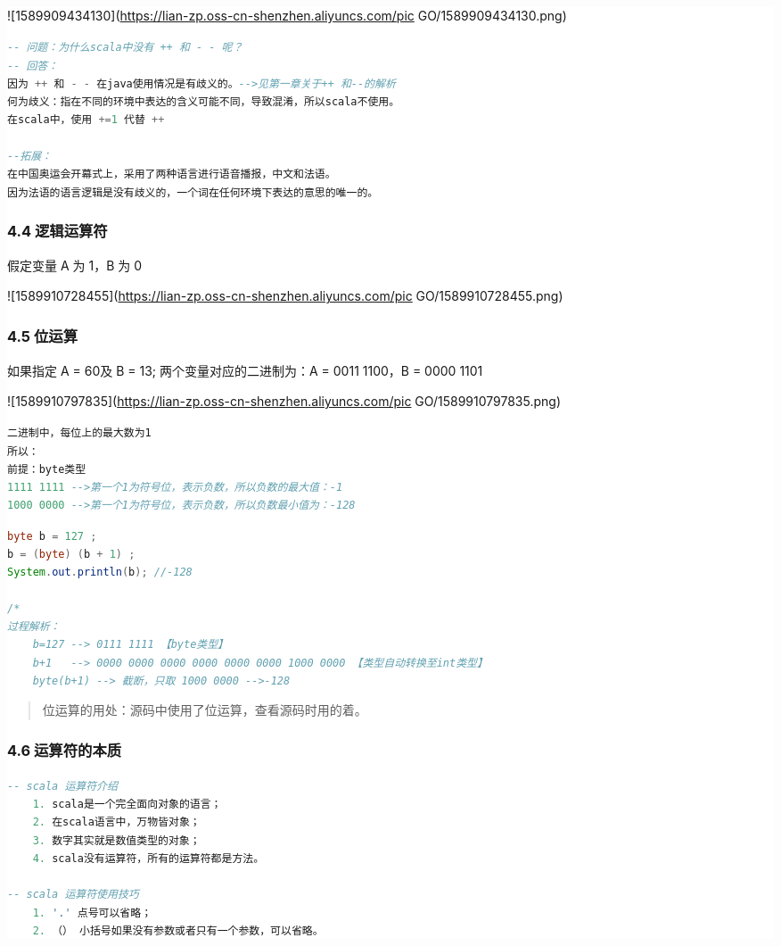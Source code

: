 ![1589909434130](https://lian-zp.oss-cn-shenzhen.aliyuncs.com/pic GO/1589909434130.png)

```sql
-- 问题：为什么scala中没有 ++ 和 - - 呢？
-- 回答：
因为 ++ 和 - - 在java使用情况是有歧义的。-->见第一章关于++ 和--的解析
何为歧义：指在不同的环境中表达的含义可能不同，导致混淆，所以scala不使用。
在scala中，使用 +=1 代替 ++

--拓展：
在中国奥运会开幕式上，采用了两种语言进行语音播报，中文和法语。
因为法语的语言逻辑是没有歧义的，一个词在任何环境下表达的意思的唯一的。
```

### 4.4 逻辑运算符

假定变量 A 为 1，B 为 0

![1589910728455](https://lian-zp.oss-cn-shenzhen.aliyuncs.com/pic GO/1589910728455.png)

### 4.5 位运算

如果指定 A = 60及 B = 13; 两个变量对应的二进制为：A = 0011 1100，B = 0000 1101

![1589910797835](https://lian-zp.oss-cn-shenzhen.aliyuncs.com/pic GO/1589910797835.png)

```sql
二进制中，每位上的最大数为1
所以：
前提：byte类型
1111 1111 -->第一个1为符号位，表示负数，所以负数的最大值：-1
1000 0000 -->第一个1为符号位，表示负数，所以负数最小值为：-128

```

```java
byte b = 127 ;
b = (byte) (b + 1) ;
System.out.println(b); //-128

/*
过程解析：
    b=127 --> 0111 1111 【byte类型】
    b+1   --> 0000 0000 0000 0000 0000 0000 1000 0000 【类型自动转换至int类型】
    byte(b+1) --> 截断，只取 1000 0000 -->-128
```

>  位运算的用处：源码中使用了位运算，查看源码时用的着。

### 4.6  运算符的本质

```sql
-- scala 运算符介绍
    1. scala是一个完全面向对象的语言；
    2. 在scala语言中，万物皆对象；
    3. 数字其实就是数值类型的对象；
    4. scala没有运算符，所有的运算符都是方法。

-- scala 运算符使用技巧
    1. '.' 点号可以省略；
    2. （） 小括号如果没有参数或者只有一个参数，可以省略。
```
